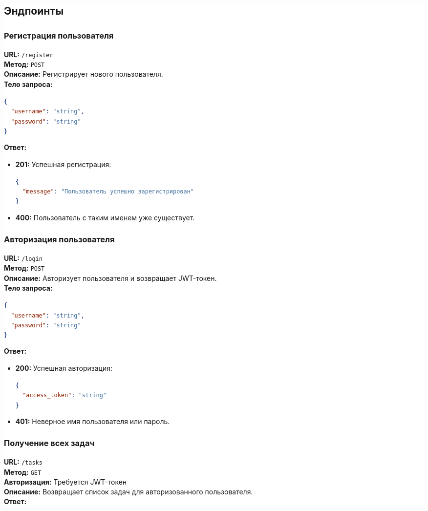 ## Эндпоинты

### Регистрация пользователя

**URL:** `/register`\
**Метод:** `POST`\
**Описание:** Регистрирует нового пользователя.\
**Тело запроса:**

```json
{
  "username": "string",
  "password": "string"
}
```

**Ответ:**

- **201:** Успешная регистрация:
  ```json
  {
    "message": "Пользователь успешно зарегистрирован"
  }
  ```
- **400:** Пользователь с таким именем уже существует.

### Авторизация пользователя

**URL:** `/login`\
**Метод:** `POST`\
**Описание:** Авторизует пользователя и возвращает JWT-токен.\
**Тело запроса:**

```json
{
  "username": "string",
  "password": "string"
}
```

**Ответ:**

- **200:** Успешная авторизация:
  ```json
  {
    "access_token": "string"
  }
  ```
- **401:** Неверное имя пользователя или пароль.

### Получение всех задач

**URL:** `/tasks`\
**Метод:** `GET`\
**Авторизация:** Требуется JWT-токен\
**Описание:** Возвращает список задач для авторизованного пользователя.\
**Ответ:**
